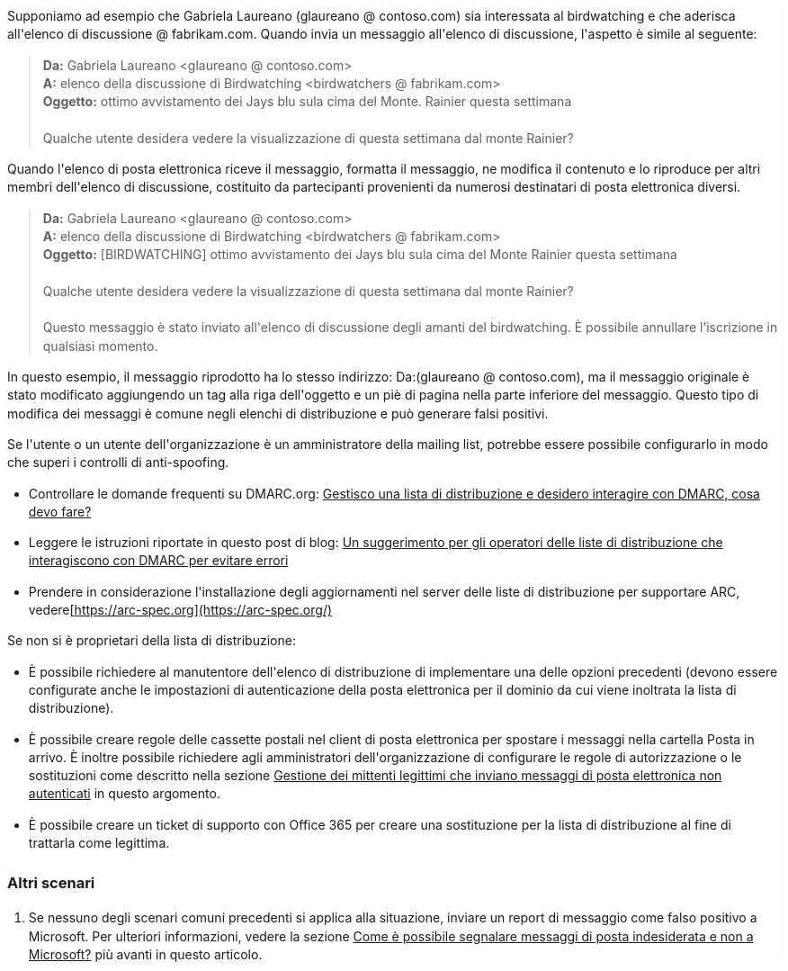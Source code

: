 Supponiamo ad esempio che Gabriela Laureano (glaureano @ contoso.com) sia interessata al birdwatching e che aderisca all'elenco di discussione @ fabrikam.com. Quando invia un messaggio all'elenco di discussione, l'aspetto è simile al seguente:

> **Da:** Gabriela Laureano \<glaureano @ contoso.com\> <br/> **A:** elenco della discussione di Birdwatching \<birdwatchers @ fabrikam.com\> <br/> 
**Oggetto:** ottimo avvistamento dei Jays blu sula cima del Monte. Rainier questa settimana <br/><br/>Qualche utente desidera vedere la visualizzazione di questa settimana dal monte Rainier?

Quando l'elenco di posta elettronica riceve il messaggio, formatta il messaggio, ne modifica il contenuto e lo riproduce per altri membri dell'elenco di discussione, costituito da partecipanti provenienti da numerosi destinatari di posta elettronica diversi.

> **Da:** Gabriela Laureano \<glaureano @ contoso.com\> <br/> **A:** elenco della discussione di Birdwatching \<birdwatchers @ fabrikam.com\> <br/> **Oggetto:** [BIRDWATCHING] ottimo avvistamento dei Jays blu sula cima del Monte Rainier questa settimana <br/><br/> Qualche utente desidera vedere la visualizzazione di questa settimana dal monte Rainier? <br/><br/> Questo messaggio è stato inviato all'elenco di discussione degli amanti del birdwatching. È possibile annullare l’iscrizione in qualsiasi momento.

In questo esempio, il messaggio riprodotto ha lo stesso indirizzo: Da:(glaureano @ contoso.com), ma il messaggio originale è stato modificato aggiungendo un tag alla riga dell'oggetto e un piè di pagina nella parte inferiore del messaggio. Questo tipo di modifica dei messaggi è comune negli elenchi di distribuzione e può generare falsi positivi.

Se l'utente o un utente dell'organizzazione è un amministratore della mailing list, potrebbe essere possibile configurarlo in modo che superi i controlli di anti-spoofing.

- Controllare le domande frequenti su DMARC.org: [Gestisco una lista di distribuzione e desidero interagire con DMARC, cosa devo fare?](https://dmarc.org/wiki/FAQ#I_operate_a_mailing_list_and_I_want_to_interoperate_with_DMARC.2C_what_should_I_do.3F)

- Leggere le istruzioni riportate in questo post di blog: [Un suggerimento per gli operatori delle liste di distribuzione che interagiscono con DMARC per evitare errori](https://blogs.msdn.microsoft.com/tzink/2017/03/22/a-tip-for-mailing-list-operators-to-interoperate-with-dmarc-to-avoid-failures/)

- Prendere in considerazione l'installazione degli aggiornamenti nel server delle liste di distribuzione per supportare ARC, vedere[https://arc-spec.org](https://arc-spec.org/)

Se non si è proprietari della lista di distribuzione:

- È possibile richiedere al manutentore dell'elenco di distribuzione di implementare una delle opzioni precedenti (devono essere configurate anche le impostazioni di autenticazione della posta elettronica per il dominio da cui viene inoltrata la lista di distribuzione).

- È possibile creare regole delle cassette postali nel client di posta elettronica per spostare i messaggi nella cartella Posta in arrivo. È inoltre possibile richiedere agli amministratori dell'organizzazione di configurare le regole di autorizzazione o le sostituzioni come descritto nella sezione [Gestione dei mittenti legittimi che inviano messaggi di posta elettronica non autenticati](#managing-legitimate-senders-who-are-sending-unauthenticated-email) in questo argomento.

- È possibile creare un ticket di supporto con Office 365 per creare una sostituzione per la lista di distribuzione al fine di trattarla come legittima.

### <a name="other-scenarios"></a>Altri scenari

1. Se nessuno degli scenari comuni precedenti si applica alla situazione, inviare un report di messaggio come falso positivo a Microsoft.  Per ulteriori informazioni, vedere la sezione [Come è possibile segnalare messaggi di posta indesiderata e non a Microsoft?](#how-can-i-report-spam-or-non-spam-messages-back-to-microsoft) più avanti in questo articolo.

